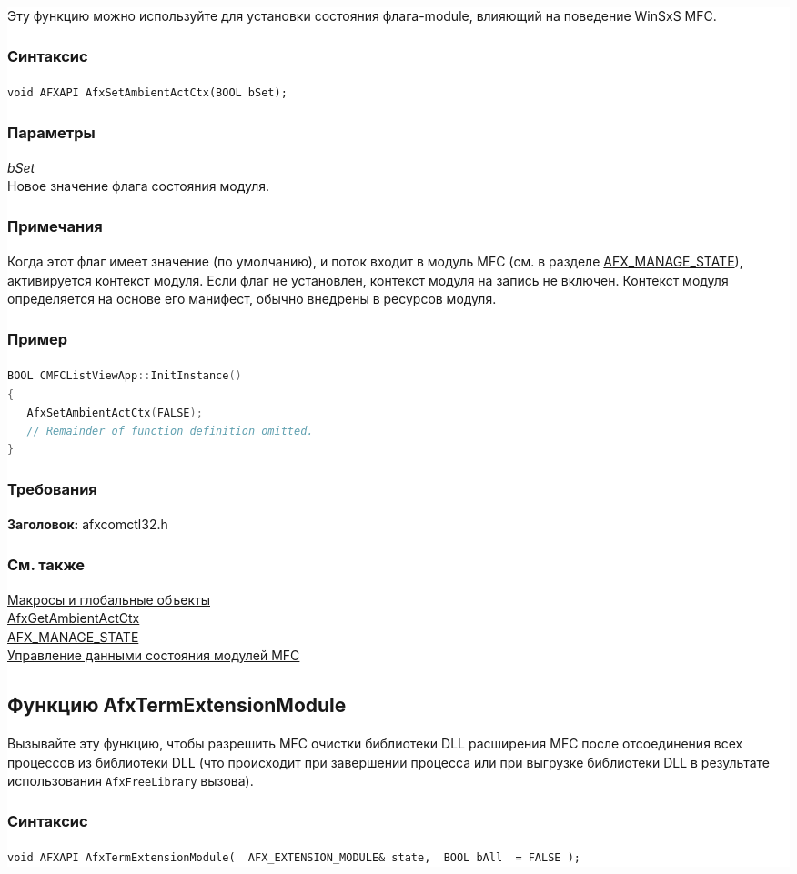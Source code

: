 Эту функцию можно используйте для установки состояния флага-module, влияющий на поведение WinSxS MFC.

### <a name="syntax"></a>Синтаксис

```
void AFXAPI AfxSetAmbientActCtx(BOOL bSet);
```

### <a name="parameters"></a>Параметры

*bSet*<br/>
Новое значение флага состояния модуля.

### <a name="remarks"></a>Примечания

Когда этот флаг имеет значение (по умолчанию), и поток входит в модуль MFC (см. в разделе [AFX_MANAGE_STATE](#afx_manage_state)), активируется контекст модуля.
Если флаг не установлен, контекст модуля на запись не включен.
Контекст модуля определяется на основе его манифест, обычно внедрены в ресурсов модуля.

### <a name="example"></a>Пример

```cpp
BOOL CMFCListViewApp::InitInstance()
{
   AfxSetAmbientActCtx(FALSE);
   // Remainder of function definition omitted.
}
```

### <a name="requirements"></a>Требования

**Заголовок:** afxcomctl32.h

### <a name="see-also"></a>См. также

[Макросы и глобальные объекты](mfc-macros-and-globals.md)<br/>
[AfxGetAmbientActCtx](#afxgetambientactctx)<br/>
[AFX_MANAGE_STATE](#afx_manage_state)<br/>
[Управление данными состояния модулей MFC](../managing-the-state-data-of-mfc-modules.md)

## <a name="afxtermextensionmodule"></a>  Функцию AfxTermExtensionModule

Вызывайте эту функцию, чтобы разрешить MFC очистки библиотеки DLL расширения MFC после отсоединения всех процессов из библиотеки DLL (что происходит при завершении процесса или при выгрузке библиотеки DLL в результате использования `AfxFreeLibrary` вызова).

### <a name="syntax"></a>Синтаксис

```
void AFXAPI AfxTermExtensionModule(  AFX_EXTENSION_MODULE& state,  BOOL bAll  = FALSE );
```
